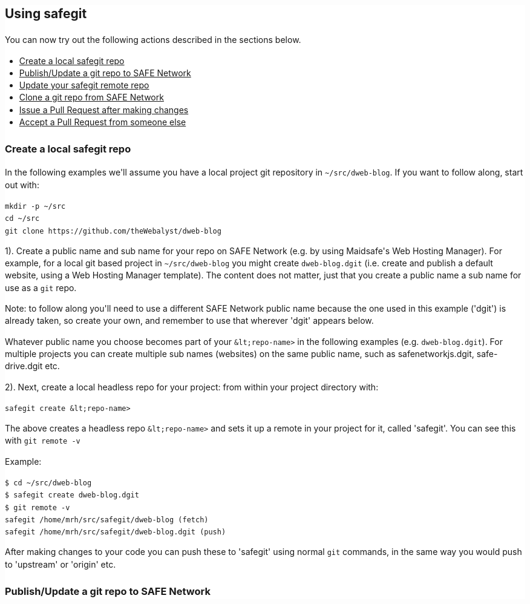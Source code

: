 ## Using safegit
You can now try out the following actions described in the sections below.

- [Create a local safegit repo](#create-a-safegit-repo)
- [Publish/Update a git repo to SAFE Network](#publish-a-safegit-repo)
- [Update your safegit remote repo](#update-a-safegit-repo)
- [Clone a git repo from SAFE Network](#clone-a-safegit-repo)
- [Issue a Pull Request after making changes](#issue-a-pull-request)
- [Accept a Pull Request from someone else](#accept-a-pull-request)

<a name='create-a-safegit-repo'></a>
### Create a local safegit repo

In the following examples we'll assume you have a local project git repository in `~/src/dweb-blog`. If you want to follow along, start out with:
```
mkdir -p ~/src
cd ~/src
git clone https://github.com/theWebalyst/dweb-blog
```

1). Create a public name and sub name for your repo on SAFE Network (e.g. by using Maidsafe's Web Hosting Manager). For example, for a local git based project in `~/src/dweb-blog` you might create `dweb-blog.dgit` (i.e. create and publish a default website, using a Web Hosting Manager template). The content does not matter, just that you create a public name a sub name for use as a `git` repo.

Note: to follow along you'll need to use a different SAFE Network public name because the one used in this example ('dgit') is already taken, so create your own, and remember to use that wherever 'dgit' appears below.

Whatever public name you choose becomes part of your `&lt;repo-name>` in the following examples (e.g. `dweb-blog.dgit`). For multiple projects you can create multiple sub names (websites) on the same public name, such as safenetworkjs.dgit, safe-drive.dgit etc.

2). Next, create a local headless repo for your project: from within your project directory with:
```
safegit create &lt;repo-name>
```
The above creates a headless repo `&lt;repo-name>` and sets it up a remote in your project for it, called 'safegit'. You can see this with `git remote -v`

Example:
```
$ cd ~/src/dweb-blog
$ safegit create dweb-blog.dgit
$ git remote -v
safegit	/home/mrh/src/safegit/dweb-blog (fetch)
safegit	/home/mrh/src/safegit/dweb-blog.dgit (push)
```

After making changes to your code you can push these to 'safegit' using normal `git` commands, in the same way you would push to 'upstream' or 'origin' etc.

<a name='publish-a-safegit-repo'></a>
### Publish/Update a git repo to SAFE Network

